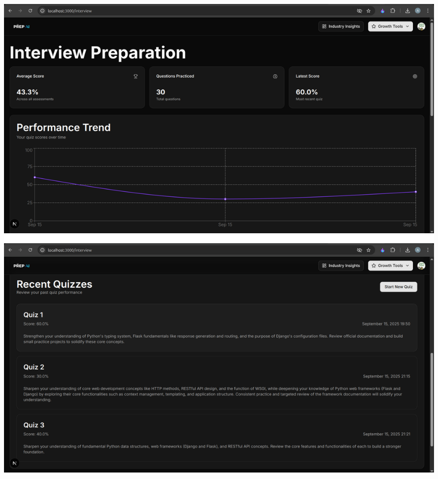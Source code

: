 ![alt text](<Screenshot from 2025-09-17 00-53-46.png>)

![alt text](<Screenshot from 2025-09-17 00-53-58.png>)
